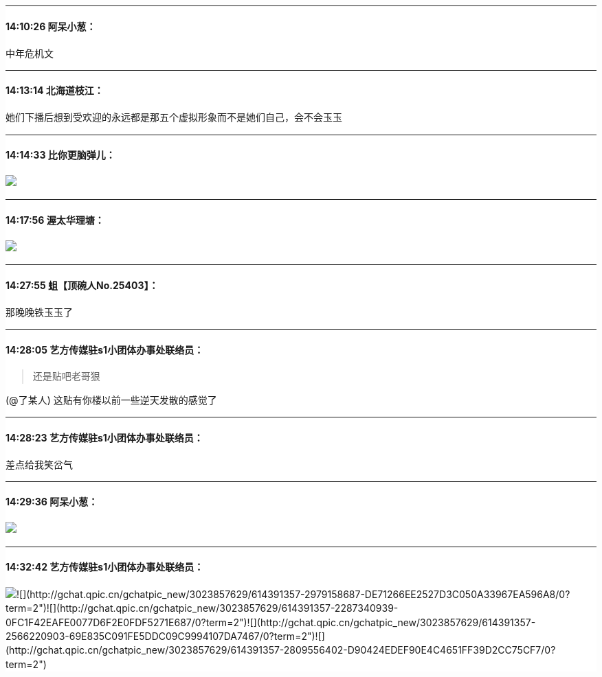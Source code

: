 *****

#### 14:10:26  阿呆小葱：

中年危机文

*****

#### 14:13:14  北海道枝江：

她们下播后想到受欢迎的永远都是那五个虚拟形象而不是她们自己，会不会玉玉

*****

#### 14:14:33  比你更脑弹儿：

![](http://gchat.qpic.cn/gchatpic_new/1035154062/614391357-3138916642-72E7814A03DB7C1740FEA329354F34FD/0?term=2")

*****

#### 14:17:56  渥太华理塘：

![](http://gchat.qpic.cn/gchatpic_new/2318442596/614391357-3085497197-F6519DFC830C7877DDBED76B3838CFDF/0?term=2")

*****

#### 14:27:55  蛆【顶碗人No.25403】：

那晚晚铁玉玉了

*****

#### 14:28:05  艺方传媒驻s1小团体办事处联络员：

<blockquote>还是贴吧老哥狠</blockquote>
 (@了某人)  这贴有你楼以前一些逆天发散的感觉了

*****

#### 14:28:23  艺方传媒驻s1小团体办事处联络员：

差点给我笑岔气

*****

#### 14:29:36  阿呆小葱：

![](http://gchat.qpic.cn/gchatpic_new/1547952851/614391357-2397035826-C037B725A2726399C4E40846A69809FA/0?term=2")

*****

#### 14:32:42  艺方传媒驻s1小团体办事处联络员：

![](http://gchat.qpic.cn/gchatpic_new/3023857629/614391357-2605474570-B6E234456864B34C03554A3734BE4538/0?term=2")![](http://gchat.qpic.cn/gchatpic_new/3023857629/614391357-2979158687-DE71266EE2527D3C050A33967EA596A8/0?term=2")![](http://gchat.qpic.cn/gchatpic_new/3023857629/614391357-2287340939-0FC1F42EAFE0077D6F2E0FDF5271E687/0?term=2")![](http://gchat.qpic.cn/gchatpic_new/3023857629/614391357-2566220903-69E835C091FE5DDC09C9994107DA7467/0?term=2")![](http://gchat.qpic.cn/gchatpic_new/3023857629/614391357-2809556402-D90424EDEF90E4C4651FF39D2CC75CF7/0?term=2")
